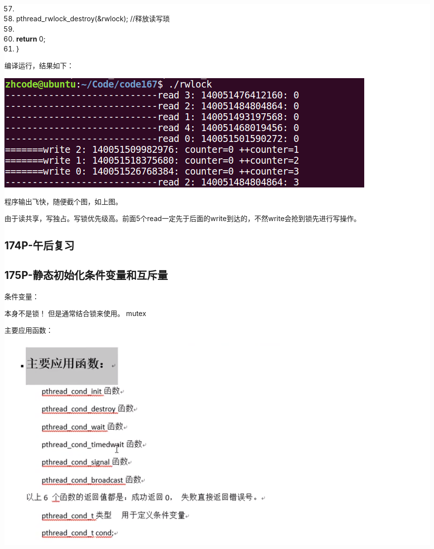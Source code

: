 57.  
58.  pthread_rwlock_destroy(&rwlock); //释放读写琐
59.  
60.  **return** 0;
61.  }

编译运行，结果如下：

![](res/A13.锁/0fb191576ea2db0649e8f23f80943fa0.png)

程序输出飞快，随便截个图，如上图。

由于读共享，写独占。写锁优先级高。前面5个read一定先于后面的write到达的，不然write会抢到锁先进行写操作。

## 174P-午后复习

## 175P-静态初始化条件变量和互斥量

条件变量：

本身不是锁！ 但是通常结合锁来使用。 mutex

主要应用函数：

![](res/A13.锁/1791f4154dfc156428d45e046a57a080.png)
